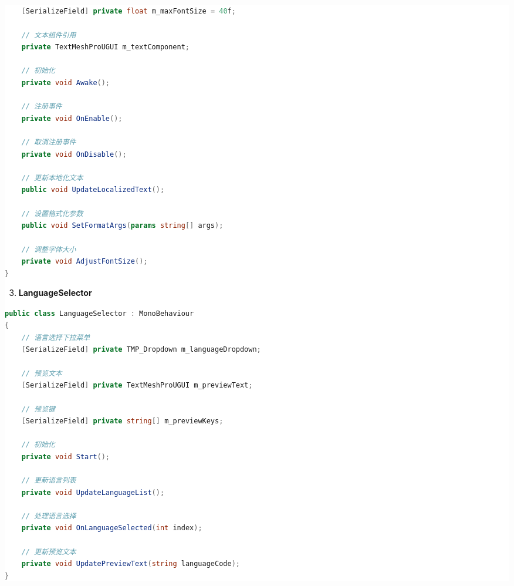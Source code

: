 ```csharp
    [SerializeField] private float m_maxFontSize = 40f;

    // 文本组件引用
    private TextMeshProUGUI m_textComponent;

    // 初始化
    private void Awake();

    // 注册事件
    private void OnEnable();

    // 取消注册事件
    private void OnDisable();

    // 更新本地化文本
    public void UpdateLocalizedText();

    // 设置格式化参数
    public void SetFormatArgs(params string[] args);

    // 调整字体大小
    private void AdjustFontSize();
}
```

3. **LanguageSelector**
```csharp
public class LanguageSelector : MonoBehaviour
{
    // 语言选择下拉菜单
    [SerializeField] private TMP_Dropdown m_languageDropdown;

    // 预览文本
    [SerializeField] private TextMeshProUGUI m_previewText;

    // 预览键
    [SerializeField] private string[] m_previewKeys;

    // 初始化
    private void Start();

    // 更新语言列表
    private void UpdateLanguageList();

    // 处理语言选择
    private void OnLanguageSelected(int index);

    // 更新预览文本
    private void UpdatePreviewText(string languageCode);
}
```

